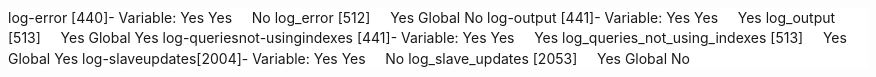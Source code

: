 </tr>
<tr>
<td>log-error [440]- Variable:</td>
<td>Yes</td>
<td>Yes</td>
<td>&nbsp;</td>
<td>&nbsp;</td>
<td>No</td>
</tr>
<tr>
<td>log_error [512]</td>
<td>&nbsp;</td>
<td>&nbsp;</td>
<td>Yes</td>
<td>Global</td>
<td>No</td>
</tr>
<tr>
<td>log-output [441]- Variable:</td>
<td>Yes</td>
<td>Yes</td>
<td>&nbsp;</td>
<td>&nbsp;</td>
<td>Yes</td>
</tr>
<tr>
<td>log_output [513]</td>
<td>&nbsp;</td>
<td>&nbsp;</td>
<td>Yes</td>
<td>Global</td>
<td>Yes</td>
</tr>
<tr>
<td>log-queriesnot-usingindexes [441]- Variable:</td>
<td>Yes</td>
<td>Yes</td>
<td>&nbsp;</td>
<td>&nbsp;</td>
<td>Yes</td>
</tr>
<tr>
<td>log_queries_not_using_indexes [513]</td>
<td>&nbsp;</td>
<td>&nbsp;</td>
<td>Yes</td>
<td>Global</td>
<td>Yes</td>
</tr>
<tr>
<td>log-slaveupdates[2004]- Variable:</td>
<td>Yes</td>
<td>Yes</td>
<td>&nbsp;</td>
<td>&nbsp;</td>
<td>No</td>
</tr>
<tr>
<td>log_slave_updates [2053]</td>
<td>&nbsp;</td>
<td>&nbsp;</td>
<td>Yes</td>
<td>Global</td>
<td>No</td>

 [13.7.4]: ./docs/Chapter_13/13.7.4_SET_Syntax.md
 [13.7.5.40]: ./docs/Chapter_13/13.7.5_SQL_Syntax_for_Prepared_statements.md#13.7.5.40